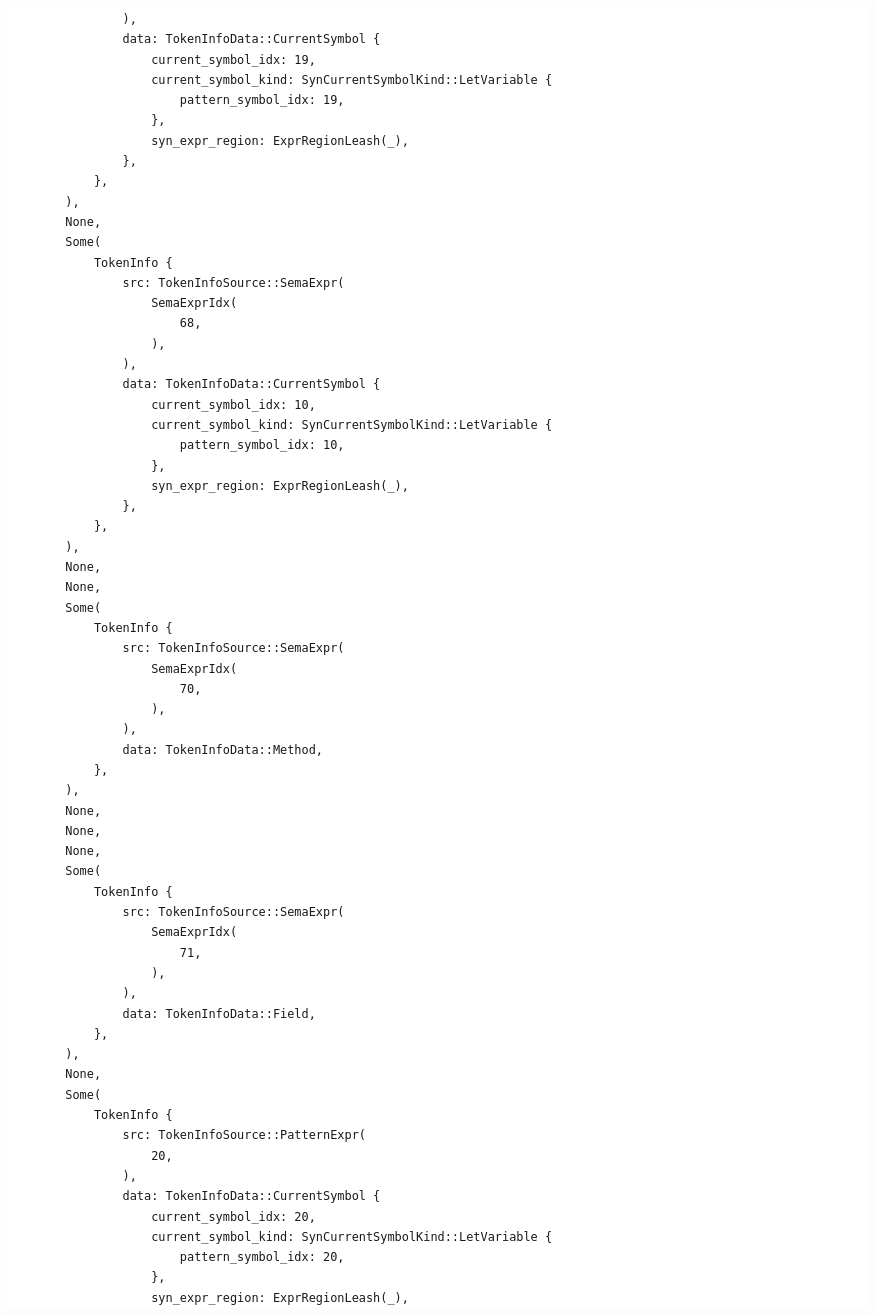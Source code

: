                     ),
                    data: TokenInfoData::CurrentSymbol {
                        current_symbol_idx: 19,
                        current_symbol_kind: SynCurrentSymbolKind::LetVariable {
                            pattern_symbol_idx: 19,
                        },
                        syn_expr_region: ExprRegionLeash(_),
                    },
                },
            ),
            None,
            Some(
                TokenInfo {
                    src: TokenInfoSource::SemaExpr(
                        SemaExprIdx(
                            68,
                        ),
                    ),
                    data: TokenInfoData::CurrentSymbol {
                        current_symbol_idx: 10,
                        current_symbol_kind: SynCurrentSymbolKind::LetVariable {
                            pattern_symbol_idx: 10,
                        },
                        syn_expr_region: ExprRegionLeash(_),
                    },
                },
            ),
            None,
            None,
            Some(
                TokenInfo {
                    src: TokenInfoSource::SemaExpr(
                        SemaExprIdx(
                            70,
                        ),
                    ),
                    data: TokenInfoData::Method,
                },
            ),
            None,
            None,
            None,
            Some(
                TokenInfo {
                    src: TokenInfoSource::SemaExpr(
                        SemaExprIdx(
                            71,
                        ),
                    ),
                    data: TokenInfoData::Field,
                },
            ),
            None,
            Some(
                TokenInfo {
                    src: TokenInfoSource::PatternExpr(
                        20,
                    ),
                    data: TokenInfoData::CurrentSymbol {
                        current_symbol_idx: 20,
                        current_symbol_kind: SynCurrentSymbolKind::LetVariable {
                            pattern_symbol_idx: 20,
                        },
                        syn_expr_region: ExprRegionLeash(_),